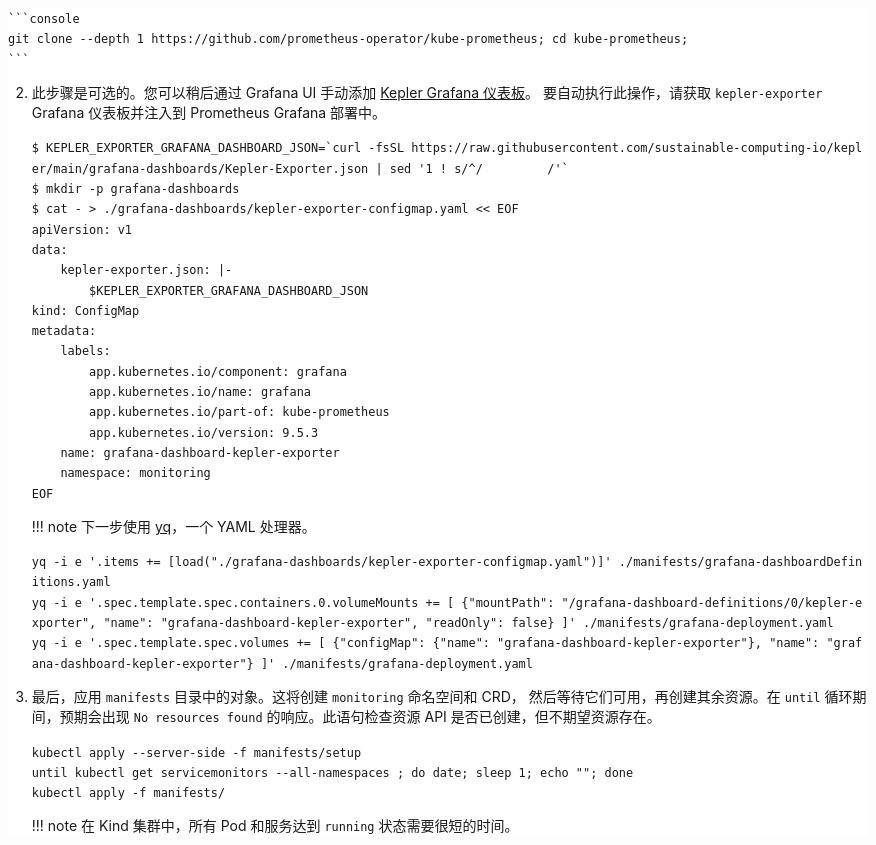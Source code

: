     ```console
    git clone --depth 1 https://github.com/prometheus-operator/kube-prometheus; cd kube-prometheus;
    ```

2. 此步骤是可选的。您可以稍后通过 Grafana UI 手动添加 [Kepler Grafana 仪表板][1]。
   要自动执行此操作，请获取 `kepler-exporter` Grafana 仪表板并注入到 Prometheus
   Grafana 部署中。

    ```console
    $ KEPLER_EXPORTER_GRAFANA_DASHBOARD_JSON=`curl -fsSL https://raw.githubusercontent.com/sustainable-computing-io/kepler/main/grafana-dashboards/Kepler-Exporter.json | sed '1 ! s/^/         /'`
    $ mkdir -p grafana-dashboards
    $ cat - > ./grafana-dashboards/kepler-exporter-configmap.yaml << EOF
    apiVersion: v1
    data:
        kepler-exporter.json: |-
            $KEPLER_EXPORTER_GRAFANA_DASHBOARD_JSON
    kind: ConfigMap
    metadata:
        labels:
            app.kubernetes.io/component: grafana
            app.kubernetes.io/name: grafana
            app.kubernetes.io/part-of: kube-prometheus
            app.kubernetes.io/version: 9.5.3
        name: grafana-dashboard-kepler-exporter
        namespace: monitoring
    EOF
    ```

    !!! note
        下一步使用 [yq](https://github.com/mikefarah/yq)，一个 YAML 处理器。

    ```console
    yq -i e '.items += [load("./grafana-dashboards/kepler-exporter-configmap.yaml")]' ./manifests/grafana-dashboardDefinitions.yaml
    yq -i e '.spec.template.spec.containers.0.volumeMounts += [ {"mountPath": "/grafana-dashboard-definitions/0/kepler-exporter", "name": "grafana-dashboard-kepler-exporter", "readOnly": false} ]' ./manifests/grafana-deployment.yaml
    yq -i e '.spec.template.spec.volumes += [ {"configMap": {"name": "grafana-dashboard-kepler-exporter"}, "name": "grafana-dashboard-kepler-exporter"} ]' ./manifests/grafana-deployment.yaml
    ```

3. 最后，应用 `manifests` 目录中的对象。这将创建 `monitoring` 命名空间和 CRD，
   然后等待它们可用，再创建其余资源。在 `until` 循环期间，预期会出现
   `No resources found` 的响应。此语句检查资源 API 是否已创建，但不期望资源存在。

    ```console
    kubectl apply --server-side -f manifests/setup
    until kubectl get servicemonitors --all-namespaces ; do date; sleep 1; echo ""; done
    kubectl apply -f manifests/
    ```

    !!! note
        在 Kind 集群中，所有 Pod 和服务达到 `running` 状态需要很短的时间。

[1]:https://raw.githubusercontent.com/sustainable-computing-io/kepler/main/grafana-dashboards/Kepler-Exporter.json
[2]:https://kubernetes.io/docs/setup/production-environment/tools/kubeadm/
